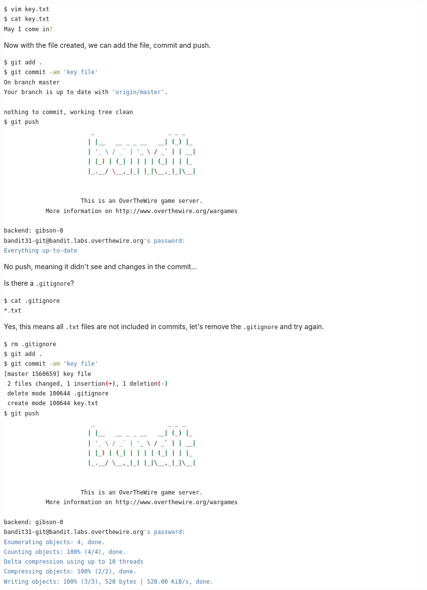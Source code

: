 ```bash
$ vim key.txt
$ cat key.txt
May I come in?
```

Now with the file created, we can add the file, commit and push.

```bash
$ git add .
$ git commit -am 'key file'
On branch master
Your branch is up to date with 'origin/master'.

nothing to commit, working tree clean
$ git push
                         _                     _ _ _
                        | |__   __ _ _ __   __| (_) |_
                        | '_ \ / _` | '_ \ / _` | | __|
                        | |_) | (_| | | | | (_| | | |_
                        |_.__/ \__,_|_| |_|\__,_|_|\__|


                      This is an OverTheWire game server.
            More information on http://www.overthewire.org/wargames

backend: gibson-0
bandit31-git@bandit.labs.overthewire.org's password:
Everything up-to-date
```

No push, meaning it didn't see and changes in the commit...

Is there a `.gitignore`?
```bash
$ cat .gitignore
*.txt
```

Yes, this means all `.txt` files are not included in commits, let's remove the `.gitignore` and try again.

```bash
$ rm .gitignore
$ git add .
$ git commit -am 'key file'
[master 1560659] key file
 2 files changed, 1 insertion(+), 1 deletion(-)
 delete mode 100644 .gitignore
 create mode 100644 key.txt
$ git push
                         _                     _ _ _
                        | |__   __ _ _ __   __| (_) |_
                        | '_ \ / _` | '_ \ / _` | | __|
                        | |_) | (_| | | | | (_| | | |_
                        |_.__/ \__,_|_| |_|\__,_|_|\__|


                      This is an OverTheWire game server.
            More information on http://www.overthewire.org/wargames

backend: gibson-0
bandit31-git@bandit.labs.overthewire.org's password:
Enumerating objects: 4, done.
Counting objects: 100% (4/4), done.
Delta compression using up to 10 threads
Compressing objects: 100% (2/2), done.
Writing objects: 100% (3/3), 520 bytes | 520.00 KiB/s, done.
```